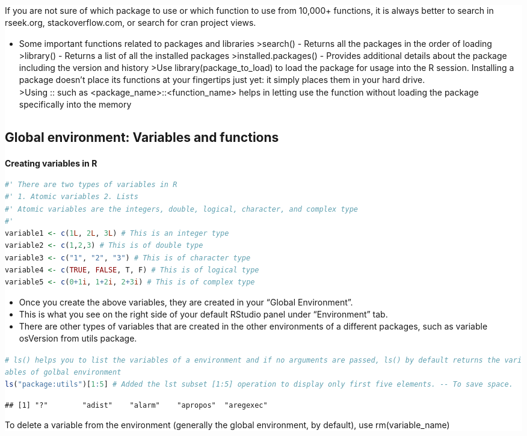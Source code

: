 If you are not sure of which package to use or which function to use
from 10,000+ functions, it is always better to search in rseek.org,
stackoverflow.com, or search for cran project views.

-   Some important functions related to packages and libraries
    \>search() - Returns all the packages in the order of loading
    \>library() - Returns a list of all the installed packages
    \>installed.packages() - Provides additional details about the
    package including the version and history \>Use
    library(package_to_load) to load the package for usage into the R
    session. Installing a package doesn’t place its functions at your
    fingertips just yet: it simply places them in your hard drive.  
    \>Using :: such as <package_name>::<function_name> helps in letting
    use the function without loading the package specifically into the
    memory

</p>

## Global environment: Variables and functions

**Creating variables in R**

``` r
#' There are two types of variables in R 
#' 1. Atomic variables 2. Lists 
#' Atomic variables are the integers, double, logical, character, and complex type 
#' 
variable1 <- c(1L, 2L, 3L) # This is an integer type 
variable2 <- c(1,2,3) # This is of double type 
variable3 <- c("1", "2", "3") # This is of character type 
variable4 <- c(TRUE, FALSE, T, F) # This is of logical type 
variable5 <- c(0+1i, 1+2i, 2+3i) # This is of complex type 
```

-   Once you create the above variables, they are created in your
    “Global Environment”.
-   This is what you see on the right side of your default RStudio panel
    under “Environment” tab.
-   There are other types of variables that are created in the other
    environments of a different packages, such as variable osVersion
    from utils package.

``` r
# ls() helps you to list the variables of a environment and if no arguments are passed, ls() by default returns the variables of golbal environment 
ls("package:utils")[1:5] # Added the lst subset [1:5] operation to display only first five elements. -- To save space. 
```

    ## [1] "?"        "adist"    "alarm"    "apropos"  "aregexec"

To delete a variable from the environment (generally the global
environment, by default), use rm(variable_name)
